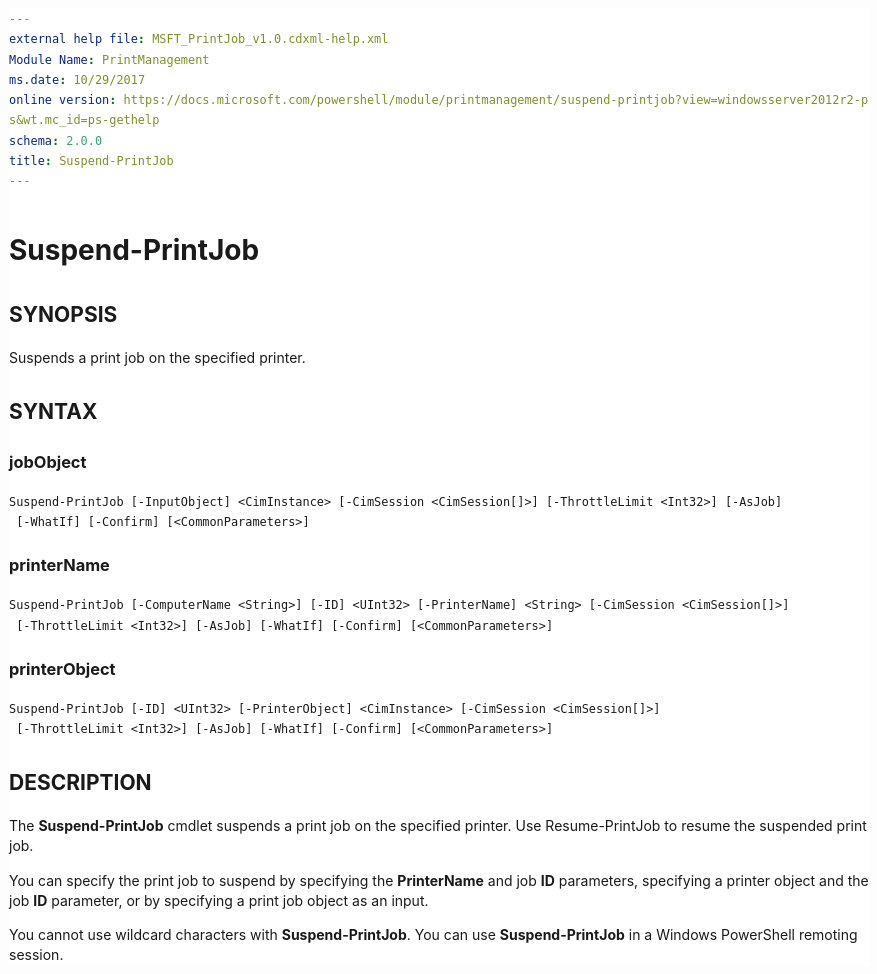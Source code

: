 ```yaml
---
external help file: MSFT_PrintJob_v1.0.cdxml-help.xml
Module Name: PrintManagement
ms.date: 10/29/2017
online version: https://docs.microsoft.com/powershell/module/printmanagement/suspend-printjob?view=windowsserver2012r2-ps&wt.mc_id=ps-gethelp
schema: 2.0.0
title: Suspend-PrintJob
---
```


# Suspend-PrintJob

## SYNOPSIS
Suspends a print job on the specified printer.

## SYNTAX

### jobObject
```
Suspend-PrintJob [-InputObject] <CimInstance> [-CimSession <CimSession[]>] [-ThrottleLimit <Int32>] [-AsJob]
 [-WhatIf] [-Confirm] [<CommonParameters>]
```

### printerName
```
Suspend-PrintJob [-ComputerName <String>] [-ID] <UInt32> [-PrinterName] <String> [-CimSession <CimSession[]>]
 [-ThrottleLimit <Int32>] [-AsJob] [-WhatIf] [-Confirm] [<CommonParameters>]
```

### printerObject
```
Suspend-PrintJob [-ID] <UInt32> [-PrinterObject] <CimInstance> [-CimSession <CimSession[]>]
 [-ThrottleLimit <Int32>] [-AsJob] [-WhatIf] [-Confirm] [<CommonParameters>]
```

## DESCRIPTION
The **Suspend-PrintJob** cmdlet suspends a print job on the specified printer.
Use Resume-PrintJob to resume the suspended print job.

You can specify the print job to suspend by specifying the **PrinterName** and job **ID** parameters, specifying a printer object and the job **ID** parameter, or by specifying a print job object as an input.

You cannot use wildcard characters with **Suspend-PrintJob**.
You can use **Suspend-PrintJob** in a Windows PowerShell remoting session.

